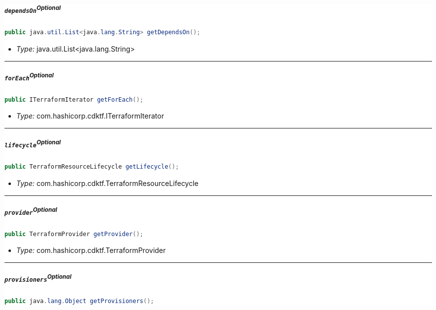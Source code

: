 ##### `dependsOn`<sup>Optional</sup> <a name="dependsOn" id="rhizo-co-terraform-provider-oci.stackMonitoringMonitoredResourcesSearchAssociation.StackMonitoringMonitoredResourcesSearchAssociation.property.dependsOn"></a>

```java
public java.util.List<java.lang.String> getDependsOn();
```

- *Type:* java.util.List<java.lang.String>

---

##### `forEach`<sup>Optional</sup> <a name="forEach" id="rhizo-co-terraform-provider-oci.stackMonitoringMonitoredResourcesSearchAssociation.StackMonitoringMonitoredResourcesSearchAssociation.property.forEach"></a>

```java
public ITerraformIterator getForEach();
```

- *Type:* com.hashicorp.cdktf.ITerraformIterator

---

##### `lifecycle`<sup>Optional</sup> <a name="lifecycle" id="rhizo-co-terraform-provider-oci.stackMonitoringMonitoredResourcesSearchAssociation.StackMonitoringMonitoredResourcesSearchAssociation.property.lifecycle"></a>

```java
public TerraformResourceLifecycle getLifecycle();
```

- *Type:* com.hashicorp.cdktf.TerraformResourceLifecycle

---

##### `provider`<sup>Optional</sup> <a name="provider" id="rhizo-co-terraform-provider-oci.stackMonitoringMonitoredResourcesSearchAssociation.StackMonitoringMonitoredResourcesSearchAssociation.property.provider"></a>

```java
public TerraformProvider getProvider();
```

- *Type:* com.hashicorp.cdktf.TerraformProvider

---

##### `provisioners`<sup>Optional</sup> <a name="provisioners" id="rhizo-co-terraform-provider-oci.stackMonitoringMonitoredResourcesSearchAssociation.StackMonitoringMonitoredResourcesSearchAssociation.property.provisioners"></a>

```java
public java.lang.Object getProvisioners();
```
